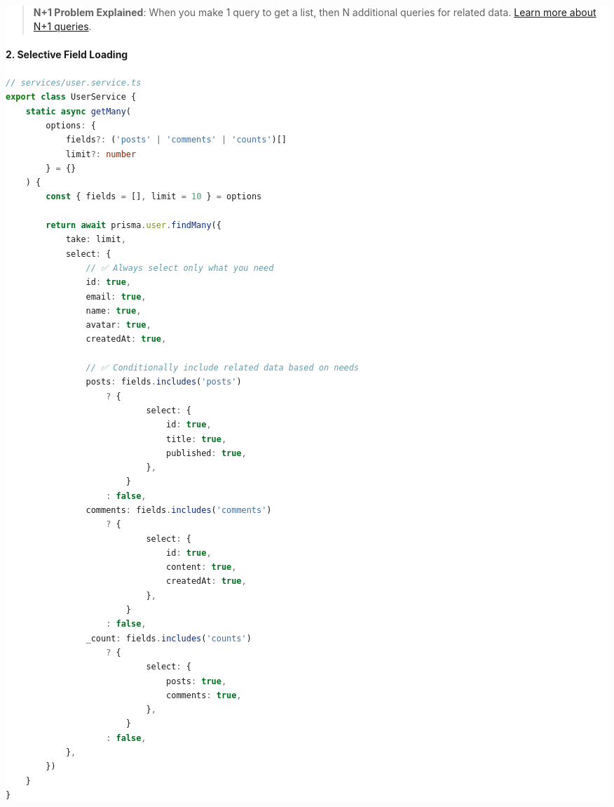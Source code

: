 > **N+1 Problem Explained**: When you make 1 query to get a list, then N additional queries for related data. [Learn more about N+1 queries](https://www.prisma.io/docs/guides/performance-and-optimization/query-optimization-performance#solving-n1-problems-with-include).

#### **2. Selective Field Loading**

```typescript
// services/user.service.ts
export class UserService {
	static async getMany(
		options: {
			fields?: ('posts' | 'comments' | 'counts')[]
			limit?: number
		} = {}
	) {
		const { fields = [], limit = 10 } = options

		return await prisma.user.findMany({
			take: limit,
			select: {
				// ✅ Always select only what you need
				id: true,
				email: true,
				name: true,
				avatar: true,
				createdAt: true,

				// ✅ Conditionally include related data based on needs
				posts: fields.includes('posts')
					? {
							select: {
								id: true,
								title: true,
								published: true,
							},
						}
					: false,
				comments: fields.includes('comments')
					? {
							select: {
								id: true,
								content: true,
								createdAt: true,
							},
						}
					: false,
				_count: fields.includes('counts')
					? {
							select: {
								posts: true,
								comments: true,
							},
						}
					: false,
			},
		})
	}
}
```
